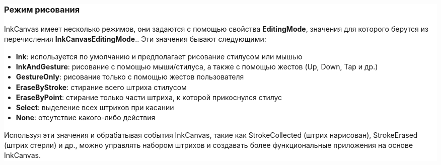 ### Режим рисования

InkCanvas имеет несколько режимов, они задаются с помощью свойства **EditingMode**, значения для которого берутся из перечисления **InkCanvasEditingMode**.. Эти значения бывают следующими:

- **Ink**: используется по умолчанию и предполагает рисование стилусом или мышью
- **InkAndGesture**: рисование с помощью мыши/стилуса, а также с помощью жестов (Up, Down, Tap и др.)
- **GestureOnly**: рисование только с помощью жестов пользователя
- **EraseByStroke**: стирание всего штриха стилусом
- **EraseByPoint**: стирание только части штриха, к которой прикоснулся стилус
- **Select**: выделение всех штрихов при касании
- **None**: отсутствие какого-либо действия

Используя эти значения и обрабатывая события InkCanvas, такие как StrokeCollected (штрих нарисован), StrokeErased (штрих стерли) и др., можно управлять набором штрихов и создавать более функциональные приложения на основе InkCanvas.